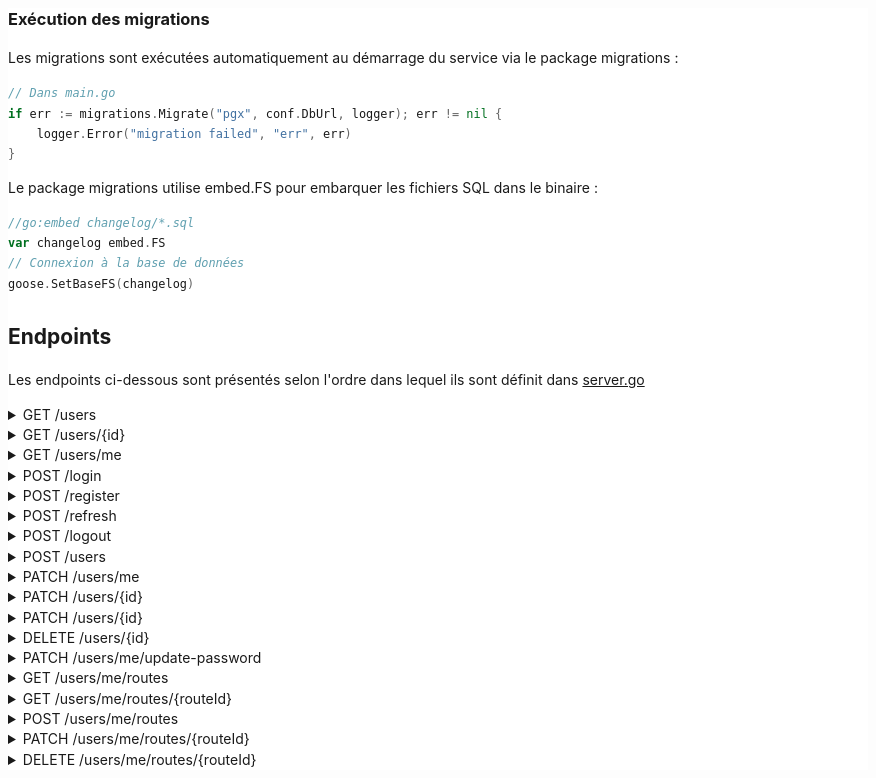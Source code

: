 ### Exécution des migrations

Les migrations sont exécutées automatiquement au démarrage du service via le package migrations :
```go
// Dans main.go
if err := migrations.Migrate("pgx", conf.DbUrl, logger); err != nil {
    logger.Error("migration failed", "err", err)
}
```

Le package migrations utilise embed.FS pour embarquer les fichiers SQL dans le binaire :
```go
//go:embed changelog/*.sql
var changelog embed.FS
// Connexion à la base de données
goose.SetBaseFS(changelog)
```

## Endpoints

Les endpoints ci-dessous sont présentés selon l'ordre dans lequel ils sont définit dans [server.go](internal/api/server.go)

<details><summary>GET /users</summary></details>

<details><summary>GET /users/{id}</summary></details>

<details><summary>GET /users/me</summary></details>

<details><summary>POST /login</summary></details>

<details><summary>POST /register</summary></details>

<details><summary>POST /refresh</summary></details>

<details><summary>POST /logout</summary></details>

<details><summary>POST /users</summary></details>

<details><summary>PATCH /users/me</summary></details>

<details><summary>PATCH /users/{id}</summary></details>

<details><summary>PATCH /users/{id}</summary></details>

<details><summary>DELETE /users/{id}</summary></details>

<details><summary>PATCH /users/me/update-password</summary></details>

<details><summary>GET /users/me/routes</summary></details>

<details><summary>GET /users/me/routes/{routeId}</summary></details>

<details><summary>POST /users/me/routes</summary></details>

<details><summary>PATCH /users/me/routes/{routeId}</summary></details>

<details><summary>DELETE /users/me/routes/{routeId}</summary></details>
